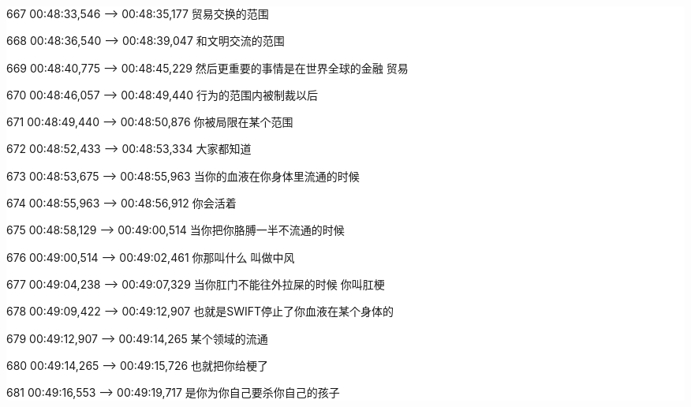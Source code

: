 667
00:48:33,546 –&gt; 00:48:35,177
贸易交换的范围
 
668
00:48:36,540 –&gt; 00:48:39,047
和文明交流的范围
 
669
00:48:40,775 –&gt; 00:48:45,229
然后更重要的事情是在世界全球的金融 贸易
 
670
00:48:46,057 –&gt; 00:48:49,440
行为的范围内被制裁以后
 
671
00:48:49,440 –&gt; 00:48:50,876
你被局限在某个范围
 
672
00:48:52,433 –&gt; 00:48:53,334
大家都知道
 
673
00:48:53,675 –&gt; 00:48:55,963
当你的血液在你身体里流通的时候
 
674
00:48:55,963 –&gt; 00:48:56,912
你会活着
 
675
00:48:58,129 –&gt; 00:49:00,514
当你把你胳膊一半不流通的时候
 
676
00:49:00,514 –&gt; 00:49:02,461
你那叫什么 叫做中风
 
677
00:49:04,238 –&gt; 00:49:07,329
当你肛门不能往外拉屎的时候 你叫肛梗
 
678
00:49:09,422 –&gt; 00:49:12,907
也就是SWIFT停止了你血液在某个身体的
 
679
00:49:12,907 –&gt; 00:49:14,265
某个领域的流通
 
680
00:49:14,265 –&gt; 00:49:15,726
也就把你给梗了
 
681
00:49:16,553 –&gt; 00:49:19,717
是你为你自己要杀你自己的孩子
 